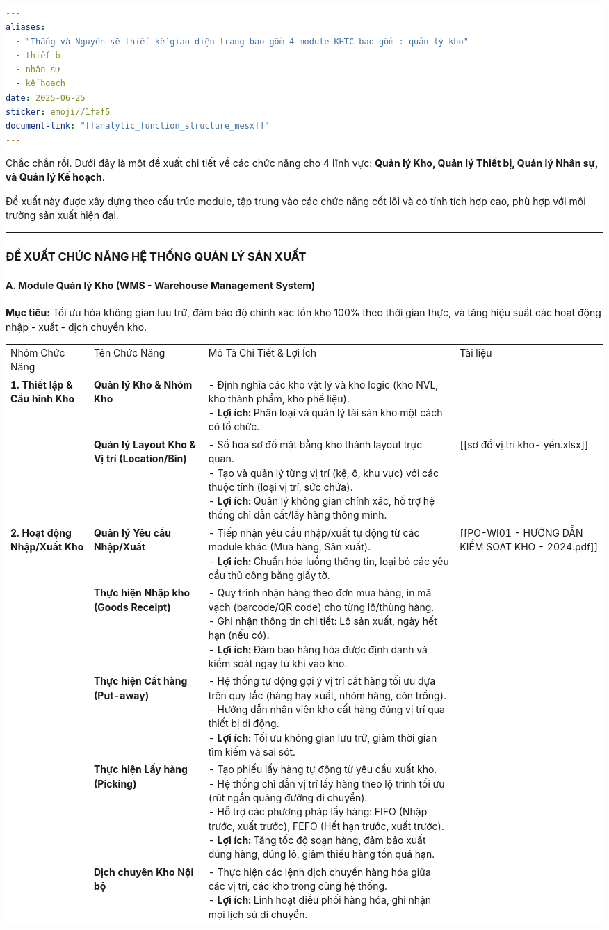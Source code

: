 ```yaml
---
aliases:
  - "Thắng và Nguyên sẽ thiết kế giao diện trang bao gồm 4 module KHTC bao gồm : quản lý kho"
  - thiết bị
  - nhân sự
  - kế hoạch
date: 2025-06-25
sticker: emoji//1faf5
document-link: "[[analytic_function_structure_mesx]]"
---
```


Chắc chắn rồi. Dưới đây là một đề xuất chi tiết về các chức năng cho 4 lĩnh vực: **Quản lý Kho, Quản lý Thiết bị, Quản lý Nhân sự, và Quản lý Kế hoạch**.

Đề xuất này được xây dựng theo cấu trúc module, tập trung vào các chức năng cốt lõi và có tính tích hợp cao, phù hợp với môi trường sản xuất hiện đại.

---

### **ĐỀ XUẤT CHỨC NĂNG HỆ THỐNG QUẢN LÝ SẢN XUẤT**

#### **A. Module Quản lý Kho (WMS - Warehouse Management System)**

**Mục tiêu:** Tối ưu hóa không gian lưu trữ, đảm bảo độ chính xác tồn kho 100% theo thời gian thực, và tăng hiệu suất các hoạt động nhập - xuất - dịch chuyển kho.

|                                 |                                                |                                                                                                                                                                                                                                                                                                                                                              |                                                  |
| ------------------------------- | ---------------------------------------------- | ------------------------------------------------------------------------------------------------------------------------------------------------------------------------------------------------------------------------------------------------------------------------------------------------------------------------------------------------------------ | ------------------------------------------------ |
| Nhóm Chức Năng                  | Tên Chức Năng                                  | Mô Tả Chi Tiết & Lợi Ích                                                                                                                                                                                                                                                                                                                                     | Tài liệu                                         |
| **1. Thiết lập & Cấu hình Kho** | **Quản lý Kho & Nhóm Kho**                     | - Định nghĩa các kho vật lý và kho logic (kho NVL, kho thành phẩm, kho phế liệu).<br>- **Lợi ích:** Phân loại và quản lý tài sản kho một cách có tổ chức.                                                                                                                                                                                                    | <br><br>                                         |
|                                 | **Quản lý Layout Kho & Vị trí (Location/Bin)** | - Số hóa sơ đồ mặt bằng kho thành layout trực quan.<br>- Tạo và quản lý từng vị trí (kệ, ô, khu vực) với các thuộc tính (loại vị trí, sức chứa).<br>- **Lợi ích:** Quản lý không gian chính xác, hỗ trợ hệ thống chỉ dẫn cất/lấy hàng thông minh.                                                                                                            | [[sơ đồ vị trí kho- yến.xlsx]]                   |
| **2. Hoạt động Nhập/Xuất Kho**  | **Quản lý Yêu cầu Nhập/Xuất**                  | - Tiếp nhận yêu cầu nhập/xuất tự động từ các module khác (Mua hàng, Sản xuất).<br>- **Lợi ích:** Chuẩn hóa luồng thông tin, loại bỏ các yêu cầu thủ công bằng giấy tờ.                                                                                                                                                                                       | [[PO-WI01 - HƯỚNG DẪN KIỂM SOÁT KHO - 2024.pdf]] |
|                                 | **Thực hiện Nhập kho (Goods Receipt)**         | - Quy trình nhận hàng theo đơn mua hàng, in mã vạch (barcode/QR code) cho từng lô/thùng hàng.<br>- Ghi nhận thông tin chi tiết: Lô sản xuất, ngày hết hạn (nếu có).<br>- **Lợi ích:** Đảm bảo hàng hóa được định danh và kiểm soát ngay từ khi vào kho.                                                                                                      |                                                  |
|                                 | **Thực hiện Cất hàng (Put-away)**              | - Hệ thống tự động gợi ý vị trí cất hàng tối ưu dựa trên quy tắc (hàng hay xuất, nhóm hàng, còn trống).<br>- Hướng dẫn nhân viên kho cất hàng đúng vị trí qua thiết bị di động.<br>- **Lợi ích:** Tối ưu không gian lưu trữ, giảm thời gian tìm kiếm và sai sót.                                                                                             |                                                  |
|                                 | **Thực hiện Lấy hàng (Picking)**               | - Tạo phiếu lấy hàng tự động từ yêu cầu xuất kho.<br>- Hệ thống chỉ dẫn vị trí lấy hàng theo lộ trình tối ưu (rút ngắn quãng đường di chuyển).<br>- Hỗ trợ các phương pháp lấy hàng: FIFO (Nhập trước, xuất trước), FEFO (Hết hạn trước, xuất trước).<br>- **Lợi ích:** Tăng tốc độ soạn hàng, đảm bảo xuất đúng hàng, đúng lô, giảm thiểu hàng tồn quá hạn. |                                                  |
|                                 | **Dịch chuyển Kho Nội bộ**                     | - Thực hiện các lệnh dịch chuyển hàng hóa giữa các vị trí, các kho trong cùng hệ thống.<br>- **Lợi ích:** Linh hoạt điều phối hàng hóa, ghi nhận mọi lịch sử di chuyển.                                                                                                                                                                                      |                                                  |